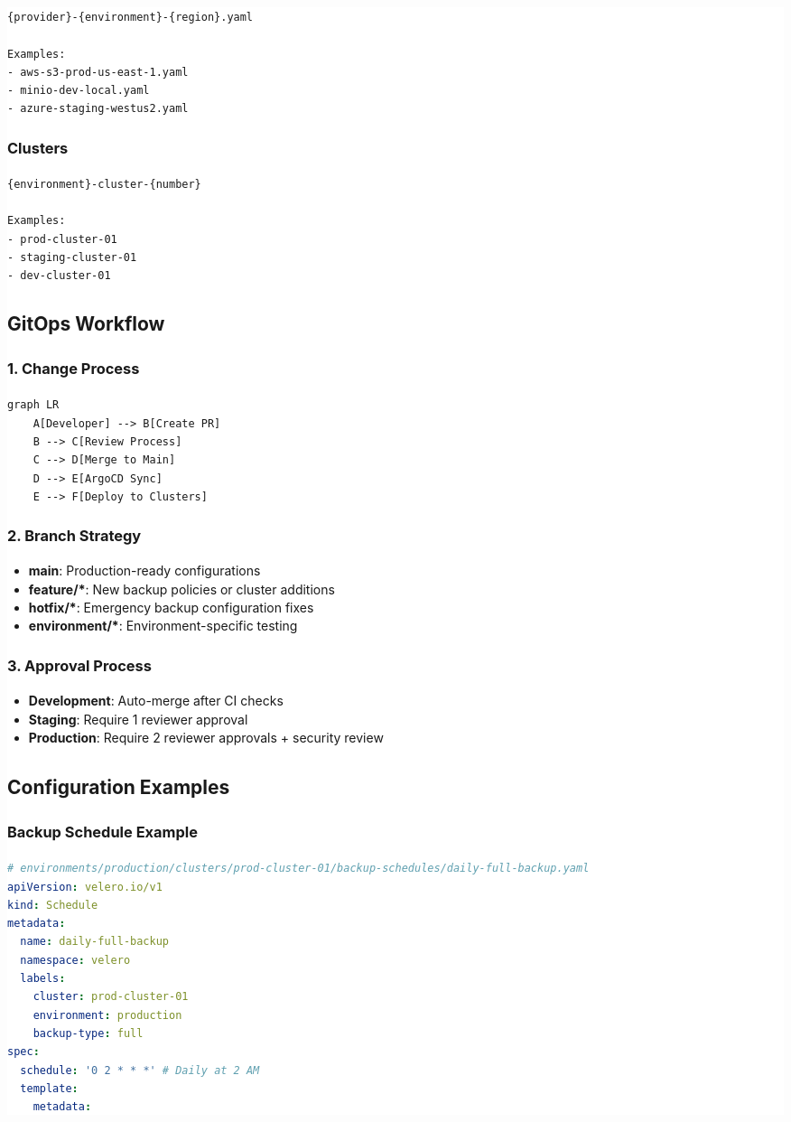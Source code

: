 ```
{provider}-{environment}-{region}.yaml

Examples:
- aws-s3-prod-us-east-1.yaml
- minio-dev-local.yaml
- azure-staging-westus2.yaml
```

### Clusters

```
{environment}-cluster-{number}

Examples:
- prod-cluster-01
- staging-cluster-01
- dev-cluster-01
```

## GitOps Workflow

### 1. Change Process

```mermaid
graph LR
    A[Developer] --> B[Create PR]
    B --> C[Review Process]
    C --> D[Merge to Main]
    D --> E[ArgoCD Sync]
    E --> F[Deploy to Clusters]
```

### 2. Branch Strategy

- **main**: Production-ready configurations
- **feature/\***: New backup policies or cluster additions
- **hotfix/\***: Emergency backup configuration fixes
- **environment/\***: Environment-specific testing

### 3. Approval Process

- **Development**: Auto-merge after CI checks
- **Staging**: Require 1 reviewer approval
- **Production**: Require 2 reviewer approvals + security review

## Configuration Examples

### Backup Schedule Example

```yaml
# environments/production/clusters/prod-cluster-01/backup-schedules/daily-full-backup.yaml
apiVersion: velero.io/v1
kind: Schedule
metadata:
  name: daily-full-backup
  namespace: velero
  labels:
    cluster: prod-cluster-01
    environment: production
    backup-type: full
spec:
  schedule: '0 2 * * *' # Daily at 2 AM
  template:
    metadata:
```